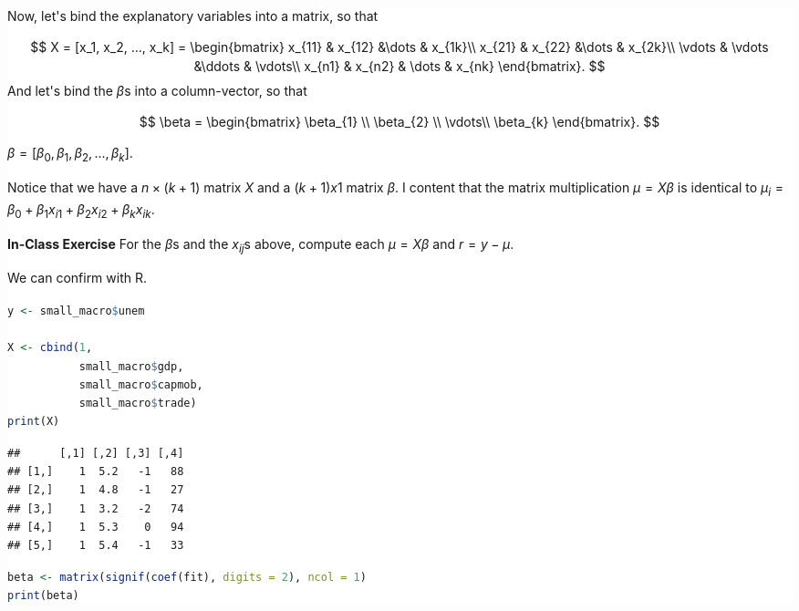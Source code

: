 Now, let's bind the explanatory variables into a matrix, so that 

$$
X = [x_1, x_2, ..., x_k] = \begin{bmatrix} 
    x_{11} & x_{12} &\dots  & x_{1k}\\
    x_{21} & x_{22} &\dots  & x_{2k}\\
    \vdots & \vdots &\ddots & \vdots\\
    x_{n1} & x_{n2} & \dots  & x_{nk} 
    \end{bmatrix}.
$$
And let's bind the $\beta$s into a column-vector, so that 

$$
\beta = \begin{bmatrix} 
    \beta_{1} \\
    \beta_{2} \\
    \vdots\\
    \beta_{k}  
    \end{bmatrix}.
$$

$\beta = [\beta_0, \beta_1, \beta_2, ..., \beta_k]$.

Notice that we have a $n \times (k + 1)$ matrix $X$ and a $(k + 1) x 1$ matrix $\beta$. I content that the matrix multiplication $\mu = X\beta$ is identical to $\mu_i = \beta_0 + \beta_1 x_{i1} + \beta_2 x_{i2} + \beta_k x_{ik}$.

**In-Class Exercise** For the $\beta$s and the $x_{ij}$s above, compute each $\mu = X\beta$ and $r = y - \mu$.

We can confirm with R.


```r
y <- small_macro$unem

X <- cbind(1, 
           small_macro$gdp, 
           small_macro$capmob,
           small_macro$trade)
print(X)
```

```
##      [,1] [,2] [,3] [,4]
## [1,]    1  5.2   -1   88
## [2,]    1  4.8   -1   27
## [3,]    1  3.2   -2   74
## [4,]    1  5.3    0   94
## [5,]    1  5.4   -1   33
```

```r
beta <- matrix(signif(coef(fit), digits = 2), ncol = 1)
print(beta)
```

